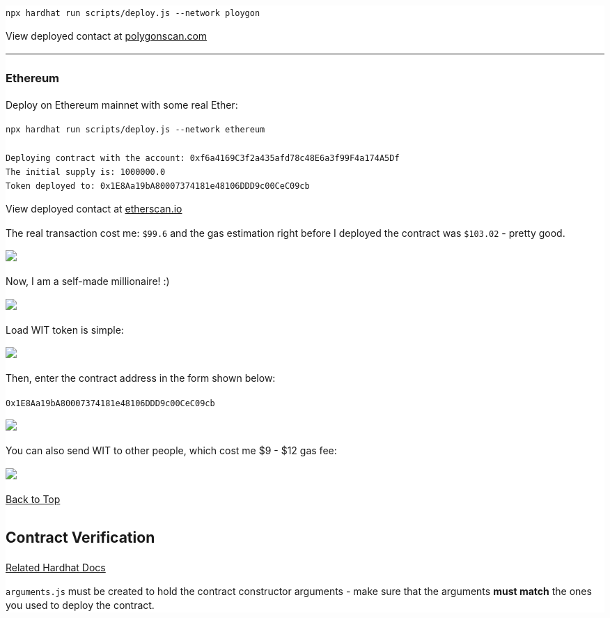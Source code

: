 ```
npx hardhat run scripts/deploy.js --network ploygon
```
View deployed contact at [polygonscan.com](https://polygonscan.com/address/the_deployed_contract_address)

---

### Ethereum

Deploy on Ethereum mainnet with some real Ether:

```
npx hardhat run scripts/deploy.js --network ethereum

Deploying contract with the account: 0xf6a4169C3f2a435afd78c48E6a3f99F4a174A5Df
The initial supply is: 1000000.0
Token deployed to: 0x1E8Aa19bA80007374181e48106DDD9c00CeC09cb

```

View deployed contact at [etherscan.io](https://etherscan.io/address/0x1E8Aa19bA80007374181e48106DDD9c00CeC09cb)

The real transaction cost me: `$99.6` and the gas estimation right before I deployed the contract was `$103.02` - pretty good. 

<img class="mx-auto" src="https://user-images.githubusercontent.com/595772/166152545-09e346f6-352b-4e8d-9a26-60c2d744c59d.png">

Now, I am a self-made millionaire! :)

<img class="mx-auto" width="500" src="https://user-images.githubusercontent.com/595772/166152623-e14c1925-6cce-489a-b634-95c1efd1f15e.png">

Load WIT token is simple:

<img class="mx-auto" width='300' src="https://user-images.githubusercontent.com/595772/166612019-973de415-82df-43ca-8d3f-fc1ff93a5b5c.png">

Then, enter the contract address in the form shown below:

```
0x1E8Aa19bA80007374181e48106DDD9c00CeC09cb
```
<img class="mx-auto" width='300' src="https://user-images.githubusercontent.com/595772/166612372-b913b1f4-48e6-4d46-b21f-fc3a70cbb1db.png">

You can also send WIT to other people, which cost me $9 - $12 gas fee:

<img class="mx-auto" width='300' src="https://user-images.githubusercontent.com/595772/166612667-91139a3f-a91e-43c9-b06f-cf0bd8906e3b.png">

[Back to Top](#title)

## Contract Verification

[Related Hardhat Docs](https://hardhat.org/plugins/nomiclabs-hardhat-etherscan.html)

`arguments.js` must be created to hold the contract constructor arguments - make sure that the arguments **must match** the ones you used to deploy the contract.
